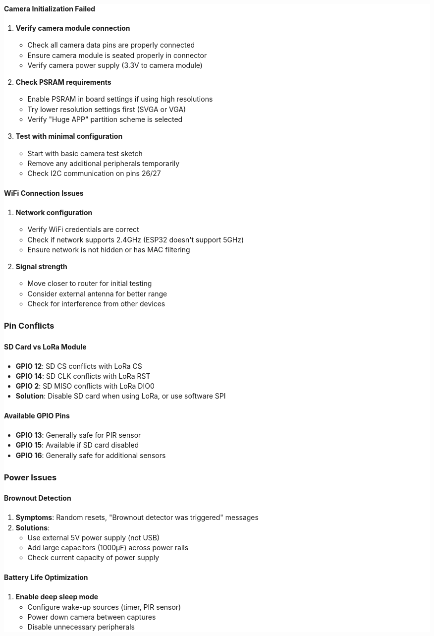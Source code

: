 #### Camera Initialization Failed
1. **Verify camera module connection**
   - Check all camera data pins are properly connected
   - Ensure camera module is seated properly in connector
   - Verify camera power supply (3.3V to camera module)

2. **Check PSRAM requirements**
   - Enable PSRAM in board settings if using high resolutions
   - Try lower resolution settings first (SVGA or VGA)
   - Verify "Huge APP" partition scheme is selected

3. **Test with minimal configuration**
   - Start with basic camera test sketch
   - Remove any additional peripherals temporarily
   - Check I2C communication on pins 26/27

#### WiFi Connection Issues
1. **Network configuration**
   - Verify WiFi credentials are correct
   - Check if network supports 2.4GHz (ESP32 doesn't support 5GHz)
   - Ensure network is not hidden or has MAC filtering

2. **Signal strength**
   - Move closer to router for initial testing
   - Consider external antenna for better range
   - Check for interference from other devices

### Pin Conflicts

#### SD Card vs LoRa Module
- **GPIO 12**: SD CS conflicts with LoRa CS
- **GPIO 14**: SD CLK conflicts with LoRa RST  
- **GPIO 2**: SD MISO conflicts with LoRa DIO0
- **Solution**: Disable SD card when using LoRa, or use software SPI

#### Available GPIO Pins
- **GPIO 13**: Generally safe for PIR sensor
- **GPIO 15**: Available if SD card disabled
- **GPIO 16**: Generally safe for additional sensors

### Power Issues

#### Brownout Detection
1. **Symptoms**: Random resets, "Brownout detector was triggered" messages
2. **Solutions**:
   - Use external 5V power supply (not USB)
   - Add large capacitors (1000µF) across power rails
   - Check current capacity of power supply

#### Battery Life Optimization
1. **Enable deep sleep mode**
   - Configure wake-up sources (timer, PIR sensor)
   - Power down camera between captures
   - Disable unnecessary peripherals
